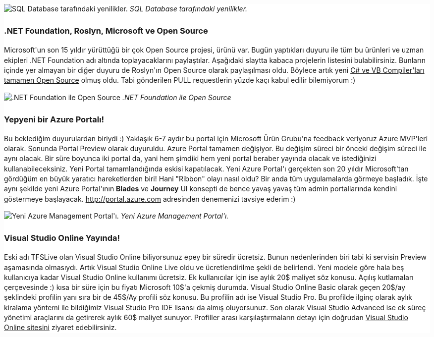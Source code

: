 ![SQL Database tarafındaki
yenilikler.](media/Build_2014_Gun_2/day2_5.jpg)
*SQL Database tarafındaki yenilikler.*

### .NET Foundation, Roslyn, Microsoft ve Open Source

Microsoft'un son 15 yıldır yürüttüğü bir çok Open Source projesi, ürünü
var. Bugün yaptıkları duyuru ile tüm bu ürünleri ve uzman ekipleri .NET
Foundation adı altında toplayacaklarını paylaştılar. Aşağıdaki slaytta
kabaca projelerin listesini bulabilirsiniz. Bunların içinde yer almayan
bir diğer duyuru de Roslyn'ın Open Source olarak paylaşılması oldu.
Böylece artık yeni [C\# ve VB Compiler'ları tamamen Open
Source](https://roslyn.codeplex.com/) olmuş oldu. Tabi gönderilen PULL
requestlerin yüzde kaçı kabul edilir bilemiyorum :)

![.NET Foundation ile Open
Source](media/Build_2014_Gun_2/day2_6.jpg)
*.NET Foundation ile Open Source*

### Yepyeni bir Azure Portalı!

Bu beklediğim duyurulardan biriydi :) Yaklaşık 6-7 aydır bu portal için
Microsoft Ürün Grubu'na feedback veriyoruz Azure MVP'leri olarak.
Sonunda Portal Preview olarak duyuruldu. Azure Portal tamamen değişiyor.
Bu değişim süreci bir önceki değişim süreci ile aynı olacak. Bir süre
boyunca iki portal da, yani hem şimdiki hem yeni portal beraber yayında
olacak ve istediğinizi kullanabileceksiniz. Yeni Portal tamamlandığında
eskisi kapatılacak. Yeni Azure Portal'ı gerçekten son 20 yıldır
Microsoft'tan gördüğüm en büyük yaratıcı hareketlerden biri! Hani
"Ribbon" olayı nasıl oldu? Bir anda tüm uygulamalarda görmeye başladık.
İşte aynı şekilde yeni Azure Portal'ının **Blades** ve **Journey** UI
konsepti de bence yavaş yavaş tüm admin portallarında kendini göstermeye
başlayacak. <http://portal.azure.com> adresinden denemenizi tavsiye
ederim :)

![Yeni Azure Management
Portal'ı.](media/Build_2014_Gun_2/day2_7.jpg)
*Yeni Azure Management Portal'ı.*

### Visual Studio Online Yayında!

Eski adı TFSLive olan Visual Studio Online biliyorsunuz epey bir süredir
ücretsiz. Bunun nedenlerinden biri tabi ki servisin Preview aşamasında
olmasıydı. Artık Visual Studio Online Live oldu ve ücretlendirilme şekli
de belirlendi. Yeni modele göre hala beş kullanıcıya kadar Visual Studio
Online kullanımı ücretsiz. Ek kullanıcılar için ise aylık 20\$ maliyet
söz konusu. Açılış kutlamaları çerçevesinde :) kısa bir süre için bu
fiyatı Microsoft 10\$'a çekmiş durumda. Visual Studio Online Basic
olarak geçen 20\$/ay şeklindeki profilin yanı sıra bir de 45\$/Ay
profili söz konusu. Bu profilin adı ise Visual Studio Pro. Bu profilde
ilginç olarak aylık kiralama yöntemi ile bildiğimiz Visual Studio Pro
IDE lisansı da almış oluyorsunuz. Son olarak Visual Studio Advanced ise
ek süreç yönetimi araçlarını da getirerek aylık 60\$ maliyet sunuyor.
Profiller arası karşılaştırmaların detayı için doğrudan [Visual Studio
Online
sitesini](http://www.visualstudio.com/en-us/products/visual-studio-online-overview-vs.aspx)
ziyaret edebilirsiniz.
